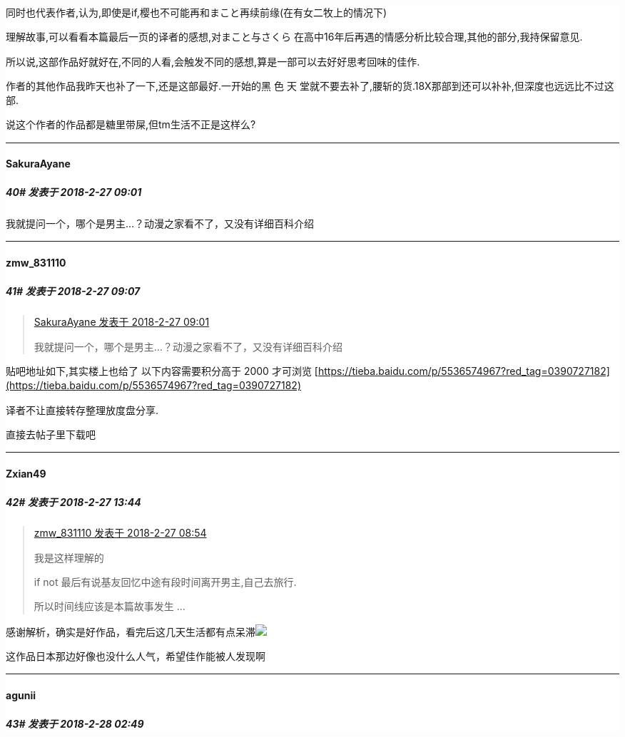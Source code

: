 同时也代表作者,认为,即使是if,樱也不可能再和まこと再续前缘(在有女二牧上的情况下)

理解故事,可以看看本篇最后一页的译者的感想,对まこと与さくら 在高中16年后再遇的情感分析比较合理,其他的部分,我持保留意见.

所以说,这部作品好就好在,不同的人看,会触发不同的感想,算是一部可以去好好思考回味的佳作.

作者的其他作品我昨天也补了一下,还是这部最好.一开始的黑 色 天 堂就不要去补了,腰斩的货.18X那部到还可以补补,但深度也远远比不过这部.

说这个作者的作品都是糖里带屎,但tm生活不正是这样么?

*****

####  SakuraAyane  
##### 40#       发表于 2018-2-27 09:01

我就提问一个，哪个是男主…？动漫之家看不了，又没有详细百科介绍

*****

####  zmw_831110  
##### 41#       发表于 2018-2-27 09:07

<blockquote><a href="httphttps://bbs.saraba1st.com/2b/forum.php?mod=redirect&amp;goto=findpost&amp;pid=38682916&amp;ptid=1107340" target="_blank">SakuraAyane 发表于 2018-2-27 09:01</a>

我就提问一个，哪个是男主…？动漫之家看不了，又没有详细百科介绍</blockquote>
贴吧地址如下,其实楼上也给了
以下内容需要积分高于 2000 才可浏览
[https://tieba.baidu.com/p/5536574967?red_tag=0390727182](https://tieba.baidu.com/p/5536574967?red_tag=0390727182)

译者不让直接转存整理放度盘分享.

直接去帖子里下载吧

*****

####  Zxian49  
##### 42#       发表于 2018-2-27 13:44

<blockquote><a href="httphttps://bbs.saraba1st.com/2b/forum.php?mod=redirect&amp;goto=findpost&amp;pid=38682843&amp;ptid=1107340" target="_blank">zmw_831110 发表于 2018-2-27 08:54</a>

我是这样理解的

if not 最后有说基友回忆中途有段时间离开男主,自己去旅行.

所以时间线应该是本篇故事发生 ...</blockquote>
感谢解析，确实是好作品，看完后这几天生活都有点呆滞<img src="https://static.saraba1st.com/image/smiley/face2017/001.png" referrerpolicy="no-referrer">

这作品日本那边好像也没什么人气，希望佳作能被人发现啊

*****

####  agunii  
##### 43#       发表于 2018-2-28 02:49
